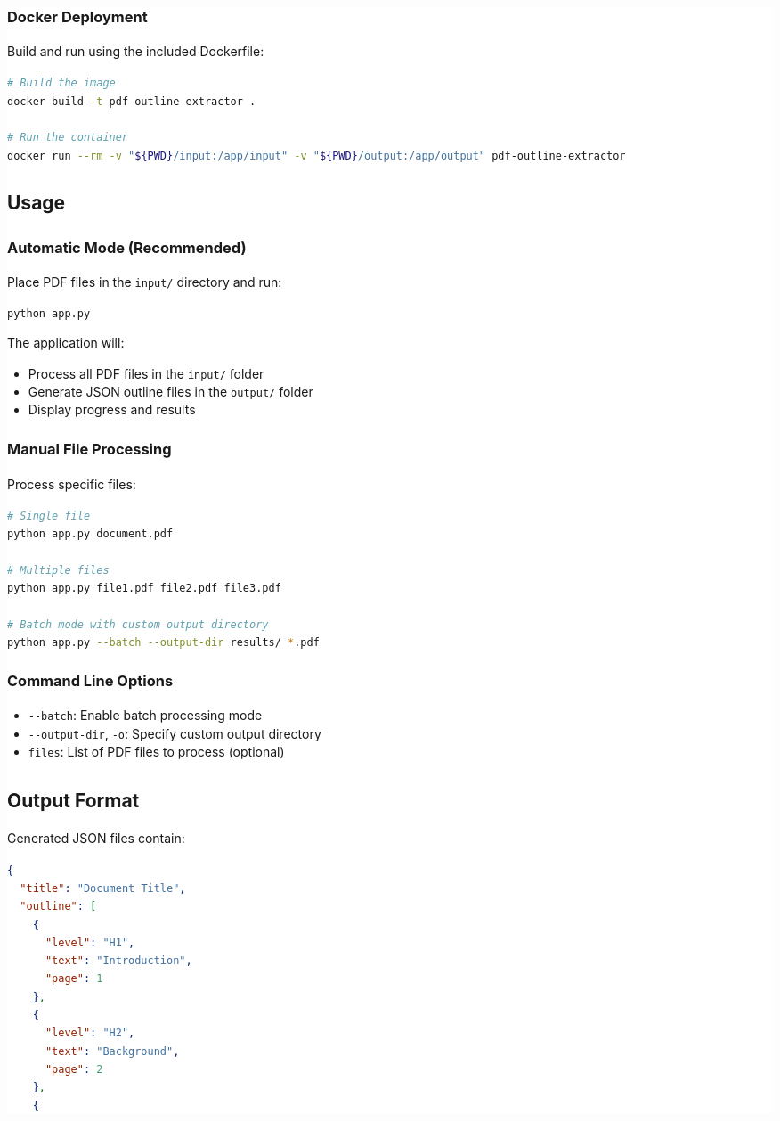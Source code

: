 ### Docker Deployment

Build and run using the included Dockerfile:

```bash
# Build the image
docker build -t pdf-outline-extractor .

# Run the container
docker run --rm -v "${PWD}/input:/app/input" -v "${PWD}/output:/app/output" pdf-outline-extractor
```

## Usage

### Automatic Mode (Recommended)

Place PDF files in the `input/` directory and run:

```bash
python app.py
```

The application will:
- Process all PDF files in the `input/` folder
- Generate JSON outline files in the `output/` folder
- Display progress and results

### Manual File Processing

Process specific files:

```bash
# Single file
python app.py document.pdf

# Multiple files
python app.py file1.pdf file2.pdf file3.pdf

# Batch mode with custom output directory
python app.py --batch --output-dir results/ *.pdf
```

### Command Line Options

- `--batch`: Enable batch processing mode
- `--output-dir`, `-o`: Specify custom output directory
- `files`: List of PDF files to process (optional)

## Output Format

Generated JSON files contain:

```json
{
  "title": "Document Title",
  "outline": [
    {
      "level": "H1",
      "text": "Introduction",
      "page": 1
    },
    {
      "level": "H2", 
      "text": "Background",
      "page": 2
    },
    {
```